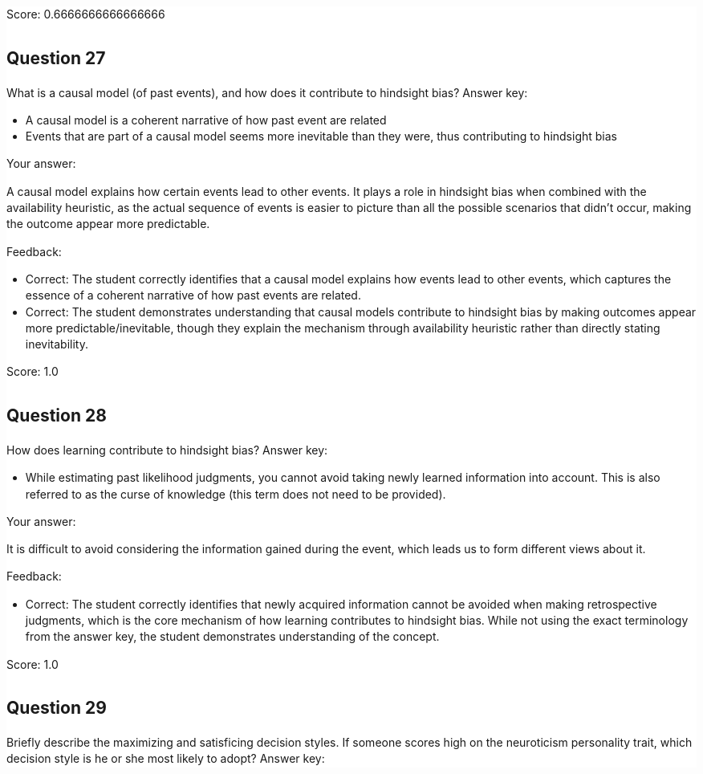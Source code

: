 Score: 0.6666666666666666

## Question 27
            
What is a causal model (of past events), and how does it contribute to hindsight bias?
Answer key:

- A causal model is a coherent narrative of how past event are related
- Events that are part of a causal model seems more inevitable than they were, thus contributing to hindsight bias

Your answer:

A causal model explains how certain events lead to other events. It plays a role in hindsight bias when combined with the availability heuristic, as the actual sequence of events is easier to picture than all the possible scenarios that didn’t occur, making the outcome appear more predictable.

Feedback:

- Correct: The student correctly identifies that a causal model explains how events lead to other events, which captures the essence of a coherent narrative of how past events are related.
- Correct: The student demonstrates understanding that causal models contribute to hindsight bias by making outcomes appear more predictable/inevitable, though they explain the mechanism through availability heuristic rather than directly stating inevitability.

Score: 1.0

## Question 28
            
How does learning contribute to hindsight bias?
Answer key:

- While estimating past likelihood judgments, you cannot avoid taking newly learned information into account. This is also referred to as the curse of knowledge (this term does not need to be provided).

Your answer:

It is difficult to avoid considering the information gained during the event, which leads us to form different views about it.

Feedback:

- Correct: The student correctly identifies that newly acquired information cannot be avoided when making retrospective judgments, which is the core mechanism of how learning contributes to hindsight bias. While not using the exact terminology from the answer key, the student demonstrates understanding of the concept.

Score: 1.0

## Question 29
            
Briefly describe the maximizing and satisficing decision styles. If someone scores high on the neuroticism personality trait, which decision style is he or she most likely to adopt?
Answer key:
